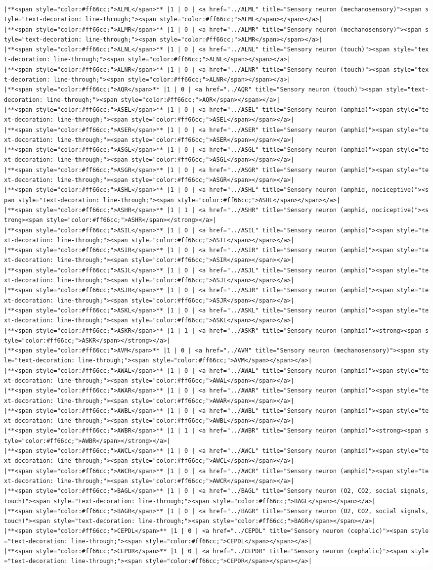     |**<span style="color:#ff66cc;">ALML</span>** |1 | 0 | <a href="../ALML" title="Sensory neuron (mechanosensory)"><span style="text-decoration: line-through;"><span style="color:#ff66cc;">ALML</span></span></a>|
    |**<span style="color:#ff66cc;">ALMR</span>** |1 | 0 | <a href="../ALMR" title="Sensory neuron (mechanosensory)"><span style="text-decoration: line-through;"><span style="color:#ff66cc;">ALMR</span></span></a>|
    |**<span style="color:#ff66cc;">ALNL</span>** |1 | 0 | <a href="../ALNL" title="Sensory neuron (touch)"><span style="text-decoration: line-through;"><span style="color:#ff66cc;">ALNL</span></span></a>|
    |**<span style="color:#ff66cc;">ALNR</span>** |1 | 0 | <a href="../ALNR" title="Sensory neuron (touch)"><span style="text-decoration: line-through;"><span style="color:#ff66cc;">ALNR</span></span></a>|
    |**<span style="color:#ff66cc;">AQR</span>** |1 | 0 | <a href="../AQR" title="Sensory neuron (touch)"><span style="text-decoration: line-through;"><span style="color:#ff66cc;">AQR</span></span></a>|
    |**<span style="color:#ff66cc;">ASEL</span>** |1 | 0 | <a href="../ASEL" title="Sensory neuron (amphid)"><span style="text-decoration: line-through;"><span style="color:#ff66cc;">ASEL</span></span></a>|
    |**<span style="color:#ff66cc;">ASER</span>** |1 | 0 | <a href="../ASER" title="Sensory neuron (amphid)"><span style="text-decoration: line-through;"><span style="color:#ff66cc;">ASER</span></span></a>|
    |**<span style="color:#ff66cc;">ASGL</span>** |1 | 0 | <a href="../ASGL" title="Sensory neuron (amphid)"><span style="text-decoration: line-through;"><span style="color:#ff66cc;">ASGL</span></span></a>|
    |**<span style="color:#ff66cc;">ASGR</span>** |1 | 0 | <a href="../ASGR" title="Sensory neuron (amphid)"><span style="text-decoration: line-through;"><span style="color:#ff66cc;">ASGR</span></span></a>|
    |**<span style="color:#ff66cc;">ASHL</span>** |1 | 0 | <a href="../ASHL" title="Sensory neuron (amphid, nociceptive)"><span style="text-decoration: line-through;"><span style="color:#ff66cc;">ASHL</span></span></a>|
    |**<span style="color:#ff66cc;">ASHR</span>** |1 | 1 | <a href="../ASHR" title="Sensory neuron (amphid, nociceptive)"><strong><span style="color:#ff66cc;">ASHR</span></strong></a>|
    |**<span style="color:#ff66cc;">ASIL</span>** |1 | 0 | <a href="../ASIL" title="Sensory neuron (amphid)"><span style="text-decoration: line-through;"><span style="color:#ff66cc;">ASIL</span></span></a>|
    |**<span style="color:#ff66cc;">ASIR</span>** |1 | 0 | <a href="../ASIR" title="Sensory neuron (amphid)"><span style="text-decoration: line-through;"><span style="color:#ff66cc;">ASIR</span></span></a>|
    |**<span style="color:#ff66cc;">ASJL</span>** |1 | 0 | <a href="../ASJL" title="Sensory neuron (amphid)"><span style="text-decoration: line-through;"><span style="color:#ff66cc;">ASJL</span></span></a>|
    |**<span style="color:#ff66cc;">ASJR</span>** |1 | 0 | <a href="../ASJR" title="Sensory neuron (amphid)"><span style="text-decoration: line-through;"><span style="color:#ff66cc;">ASJR</span></span></a>|
    |**<span style="color:#ff66cc;">ASKL</span>** |1 | 0 | <a href="../ASKL" title="Sensory neuron (amphid)"><span style="text-decoration: line-through;"><span style="color:#ff66cc;">ASKL</span></span></a>|
    |**<span style="color:#ff66cc;">ASKR</span>** |1 | 1 | <a href="../ASKR" title="Sensory neuron (amphid)"><strong><span style="color:#ff66cc;">ASKR</span></strong></a>|
    |**<span style="color:#ff66cc;">AVM</span>** |1 | 0 | <a href="../AVM" title="Sensory neuron (mechanosensory)"><span style="text-decoration: line-through;"><span style="color:#ff66cc;">AVM</span></span></a>|
    |**<span style="color:#ff66cc;">AWAL</span>** |1 | 0 | <a href="../AWAL" title="Sensory neuron (amphid)"><span style="text-decoration: line-through;"><span style="color:#ff66cc;">AWAL</span></span></a>|
    |**<span style="color:#ff66cc;">AWAR</span>** |1 | 0 | <a href="../AWAR" title="Sensory neuron (amphid)"><span style="text-decoration: line-through;"><span style="color:#ff66cc;">AWAR</span></span></a>|
    |**<span style="color:#ff66cc;">AWBL</span>** |1 | 0 | <a href="../AWBL" title="Sensory neuron (amphid)"><span style="text-decoration: line-through;"><span style="color:#ff66cc;">AWBL</span></span></a>|
    |**<span style="color:#ff66cc;">AWBR</span>** |1 | 1 | <a href="../AWBR" title="Sensory neuron (amphid)"><strong><span style="color:#ff66cc;">AWBR</span></strong></a>|
    |**<span style="color:#ff66cc;">AWCL</span>** |1 | 0 | <a href="../AWCL" title="Sensory neuron (amphid)"><span style="text-decoration: line-through;"><span style="color:#ff66cc;">AWCL</span></span></a>|
    |**<span style="color:#ff66cc;">AWCR</span>** |1 | 0 | <a href="../AWCR" title="Sensory neuron (amphid)"><span style="text-decoration: line-through;"><span style="color:#ff66cc;">AWCR</span></span></a>|
    |**<span style="color:#ff66cc;">BAGL</span>** |1 | 0 | <a href="../BAGL" title="Sensory neuron (O2, CO2, social signals, touch)"><span style="text-decoration: line-through;"><span style="color:#ff66cc;">BAGL</span></span></a>|
    |**<span style="color:#ff66cc;">BAGR</span>** |1 | 0 | <a href="../BAGR" title="Sensory neuron (O2, CO2, social signals, touch)"><span style="text-decoration: line-through;"><span style="color:#ff66cc;">BAGR</span></span></a>|
    |**<span style="color:#ff66cc;">CEPDL</span>** |1 | 0 | <a href="../CEPDL" title="Sensory neuron (cephalic)"><span style="text-decoration: line-through;"><span style="color:#ff66cc;">CEPDL</span></span></a>|
    |**<span style="color:#ff66cc;">CEPDR</span>** |1 | 0 | <a href="../CEPDR" title="Sensory neuron (cephalic)"><span style="text-decoration: line-through;"><span style="color:#ff66cc;">CEPDR</span></span></a>|